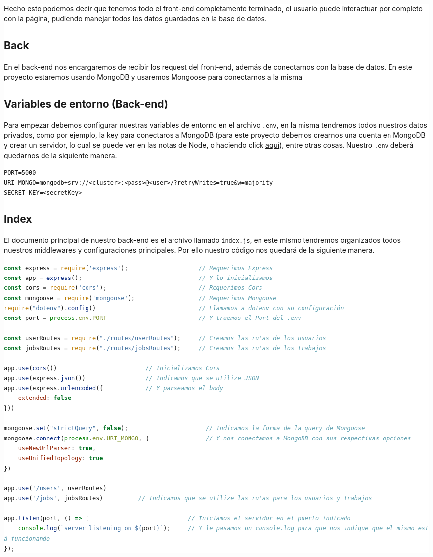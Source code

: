 Hecho esto podemos decir que tenemos todo el front-end completamente terminado, el usuario puede interactuar por completo con la página, pudiendo manejar todos los datos guardados en la base de datos.

## Back

En el back-end nos encargaremos de recibir los request del front-end, además de conectarnos con la base de datos. En este proyecto estaremos usando MongoDB y usaremos Mongoose para conectarnos a la misma.

## Variables de entorno (Back-end)

Para empezar debemos configurar nuestras variables de entorno en el archivo `.env`, en la misma tendremos todos nuestros datos privados, como por ejemplo, la key para conectaros a MongoDB (para este proyecto debemos crearnos una cuenta en MongoDB y crear un servidor, lo cual se puede ver en las notas de Node, o haciendo click [aquí](../../BackEnd/NodeJS/NodeJS.md#mongoose)), entre otras cosas. Nuestro `.env` deberá quedarnos de la siguiente manera.

```env
PORT=5000
URI_MONGO=mongodb+srv://<cluster>:<pass>@<user>/?retryWrites=true&w=majority
SECRET_KEY=<secretKey>
```

## Index

El documento principal de nuestro back-end es el archivo llamado `index.js`, en este mismo tendremos organizados todos nuestros middlewares y configuraciones principales. Por ello nuestro código nos quedará de la siguiente manera.

```js
const express = require('express');                    // Requerimos Express
const app = express();                                 // Y lo inicializamos
const cors = require('cors');                          // Requerimos Cors
const mongoose = require('mongoose');                  // Requerimos Mongoose
require("dotenv").config()                             // Llamamos a dotenv con su configuración
const port = process.env.PORT                          // Y traemos el Port del .env

const userRoutes = require("./routes/userRoutes");     // Creamos las rutas de los usuarios
const jobsRoutes = require("./routes/jobsRoutes");     // Creamos las rutas de los trabajos

app.use(cors())                         // Inicializamos Cors
app.use(express.json())                 // Indicamos que se utilize JSON
app.use(express.urlencoded({            // Y parseamos el body
    extended: false
}))

mongoose.set("strictQuery", false);                      // Indicamos la forma de la query de Mongoose
mongoose.connect(process.env.URI_MONGO, {                // Y nos conectamos a MongoDB con sus respectivas opciones
    useNewUrlParser: true,
    useUnifiedTopology: true
})

app.use('/users', userRoutes)
app.use('/jobs', jobsRoutes)          // Indicamos que se utilize las rutas para los usuarios y trabajos

app.listen(port, () => {                            // Iniciamos el servidor en el puerto indicado
    console.log(`server listening on ${port}`);     // Y le pasamos un console.log para que nos indique que el mismo está funcionando
});
```
